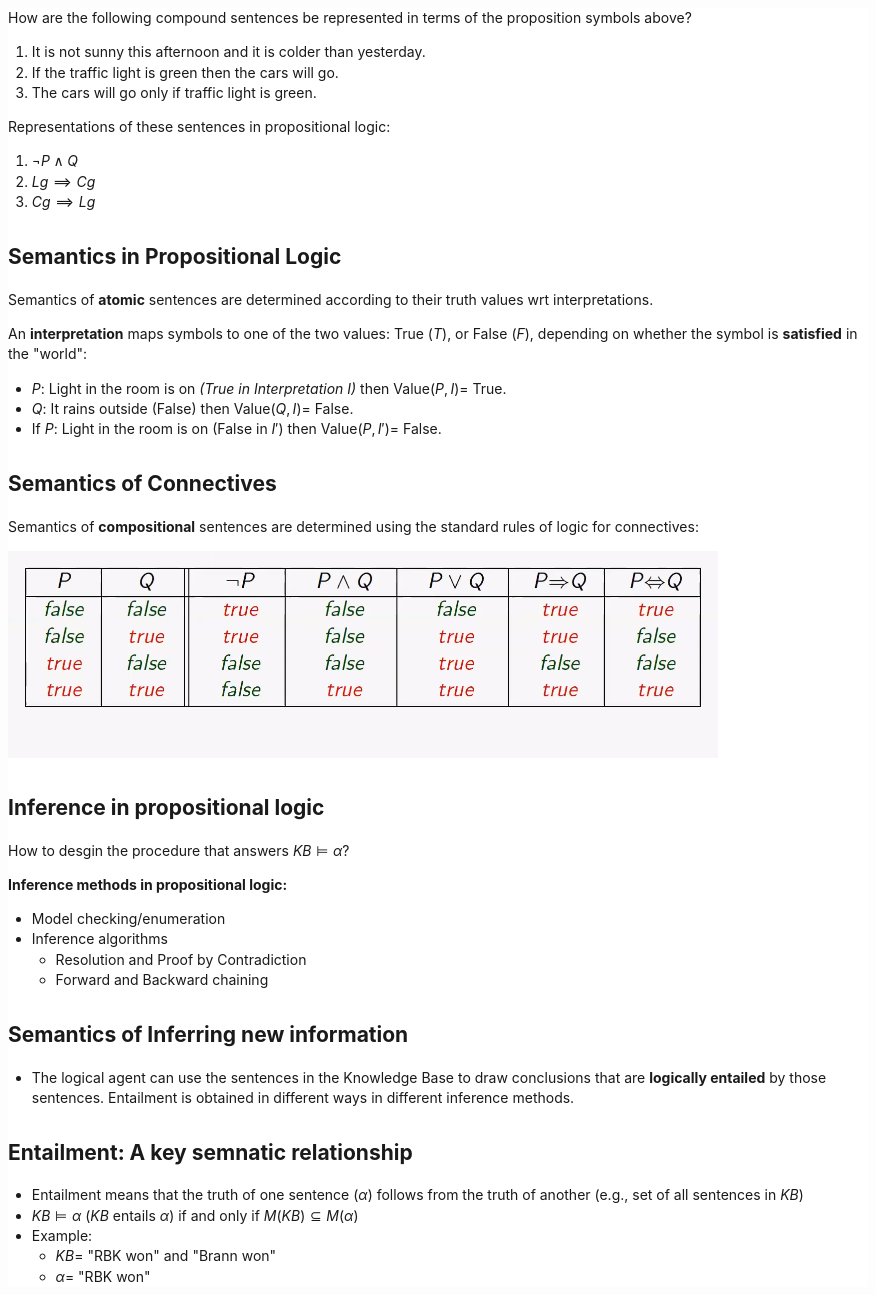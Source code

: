 How are the following compound sentences be represented in terms of the proposition symbols above?
1. It is not sunny this afternoon and it is colder than yesterday.
2. If the traffic light is green then the cars will go.
3. The cars will go only if traffic light is green.

Representations of these sentences in propositional logic:
1. $\neg P\wedge Q$
2. $Lg\implies Cg$
3. $Cg\implies Lg$
## Semantics in Propositional Logic
Semantics of __atomic__ sentences are determined according to their truth values wrt interpretations.

An __interpretation__ maps symbols to one of the two values: True $(T)$, or False $(F)$, depending on whether the symbol is __satisfied__ in the "world":
* $P:$ Light in the room is on _(True in Interpretation $I$)_ then Value$(P,I)=$ True.
* $Q:$ It rains outside (False) then Value$(Q,I)=$ False.
* If $P:$ Light in the room is on (False in $I'$) then Value$(P,I')=$ False.
## Semantics of Connectives
Semantics of __compositional__ sentences are determined using the standard rules of logic for connectives:

![](images/figure17.png)
## Inference in propositional logic
How to desgin the procedure that answers $KB\models\alpha?$

__Inference methods in propositional logic:__
* Model checking/enumeration
* Inference algorithms
  * Resolution and Proof by Contradiction
  * Forward and Backward chaining
## Semantics of Inferring new information
* The logical agent can use the sentences in the Knowledge Base to draw conclusions that are __logically entailed__ by those sentences. Entailment is obtained in different ways in different inference methods.
## Entailment: A key semnatic relationship
* Entailment means that the truth of one sentence $(\alpha)$ follows from the truth of another (e.g., set of all sentences in $KB$)
* $KB\models\alpha$ ($KB$ entails $\alpha$) if and only if $M(KB)\subseteq M(\alpha)$
* Example:
  * $KB=$ "RBK won" and "Brann won"
  * $\alpha=$ "RBK won"
